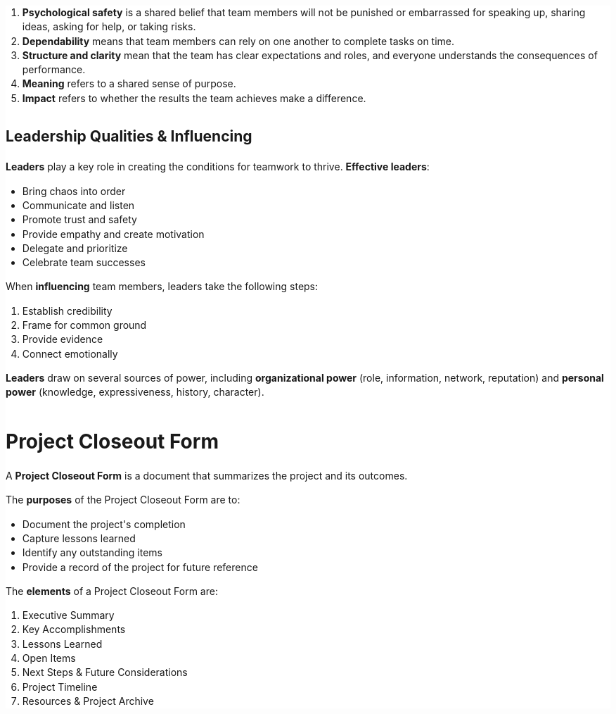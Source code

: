 1.  **Psychological safety** is a shared belief that team members will not be punished or embarrassed for speaking up, sharing ideas, asking for help, or taking risks. 
2.  **Dependability** means that team members can rely on one another to complete tasks on time. 
3.  **Structure and clarity** mean that the team has clear expectations and roles, and everyone understands the consequences of performance. 
4.  **Meaning** refers to a shared sense of purpose.
5.  **Impact** refers to whether the results the team achieves make a difference. 

## Leadership Qualities & Influencing

**Leaders** play a key role in creating the conditions for teamwork to thrive. **Effective leaders**:

* Bring chaos into order
* Communicate and listen
* Promote trust and safety
* Provide empathy and create motivation 
* Delegate and prioritize
* Celebrate team successes

When **influencing** team members, leaders take the following steps:

1.  Establish credibility
2.  Frame for common ground 
3.  Provide evidence 
4.  Connect emotionally

**Leaders** draw on several sources of power, including **organizational power** (role, information, network, reputation) and **personal power** (knowledge, expressiveness, history, character). 

# Project Closeout Form

A **Project Closeout Form** is a document that summarizes the project and its outcomes. 

The **purposes** of the Project Closeout Form are to:

*   Document the project's completion
*   Capture lessons learned
*   Identify any outstanding items
*   Provide a record of the project for future reference

The **elements** of a Project Closeout Form are:

1.  Executive Summary
2.  Key Accomplishments
3.  Lessons Learned
4.  Open Items
5.  Next Steps & Future Considerations
6.  Project Timeline
7.  Resources & Project Archive 